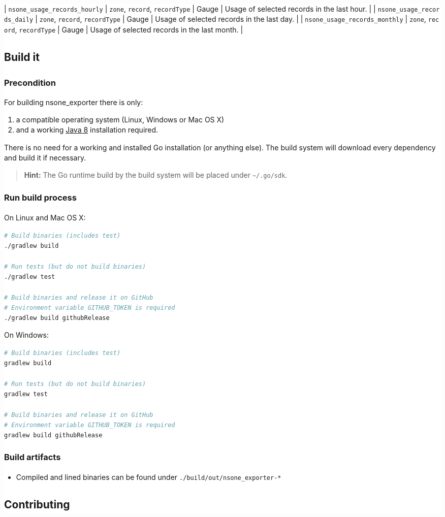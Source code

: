 | ``nsone_usage_records_hourly`` | ``zone``, ``record``, ``recordType`` | Gauge | Usage of selected records in the last hour. |
| ``nsone_usage_records_daily`` | ``zone``, ``record``, ``recordType`` | Gauge | Usage of selected records in the last day. |
| ``nsone_usage_records_monthly`` | ``zone``, ``record``, ``recordType`` | Gauge | Usage of selected records in the last month. |

## Build it

### Precondition

For building nsone_exporter there is only:

1. a compatible operating system (Linux, Windows or Mac OS X)
2. and a working [Java 8](http://www.oracle.com/technetwork/java/javase/downloads/index.html) installation required.

There is no need for a working and installed Go installation (or anything else). The build system will download every dependency and build it if necessary.

> **Hint:** The Go runtime build by the build system will be placed under ``~/.go/sdk``.

### Run build process

On Linux and Mac OS X:
```bash
# Build binaries (includes test)
./gradlew build

# Run tests (but do not build binaries)
./gradlew test

# Build binaries and release it on GitHub
# Environment variable GITHUB_TOKEN is required
./gradlew build githubRelease
```

On Windows:
```bash
# Build binaries (includes test)
gradlew build

# Run tests (but do not build binaries)
gradlew test

# Build binaries and release it on GitHub
# Environment variable GITHUB_TOKEN is required
gradlew build githubRelease
```

### Build artifacts

* Compiled and lined binaries can be found under ``./build/out/nsone_exporter-*``

## Contributing

